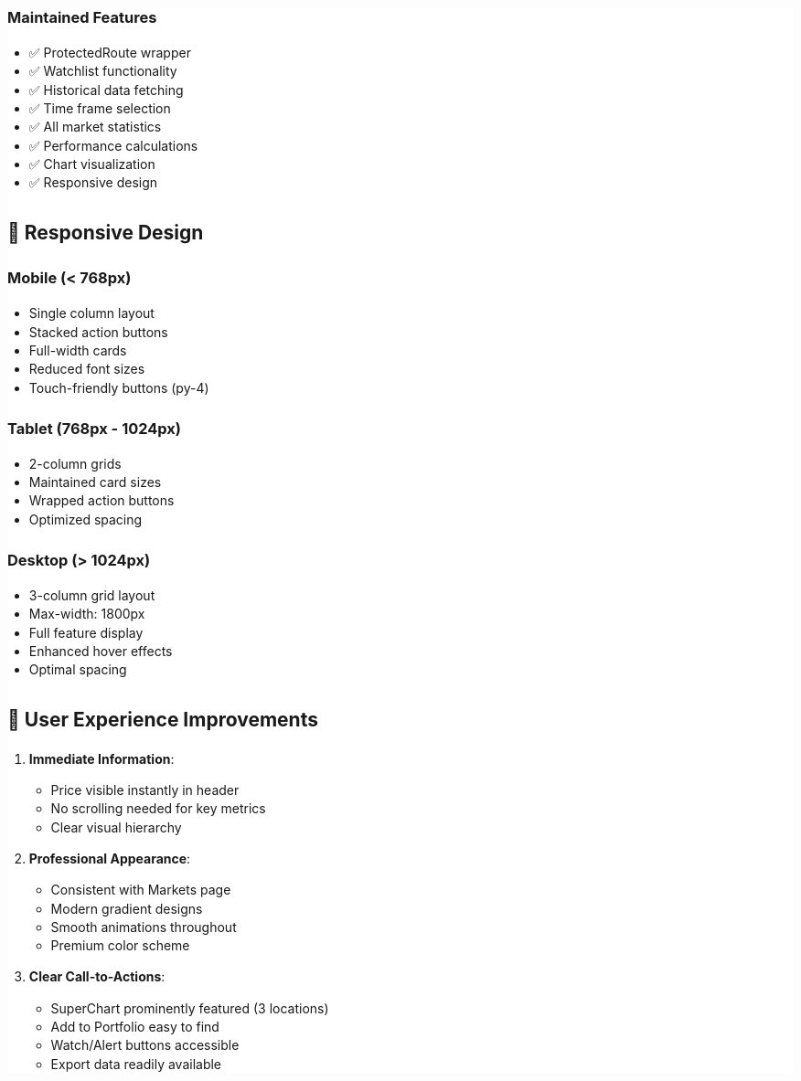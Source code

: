 ### Maintained Features
- ✅ ProtectedRoute wrapper
- ✅ Watchlist functionality
- ✅ Historical data fetching
- ✅ Time frame selection
- ✅ All market statistics
- ✅ Performance calculations
- ✅ Chart visualization
- ✅ Responsive design

## 📱 Responsive Design

### Mobile (< 768px)
- Single column layout
- Stacked action buttons
- Full-width cards
- Reduced font sizes
- Touch-friendly buttons (py-4)

### Tablet (768px - 1024px)
- 2-column grids
- Maintained card sizes
- Wrapped action buttons
- Optimized spacing

### Desktop (> 1024px)
- 3-column grid layout
- Max-width: 1800px
- Full feature display
- Enhanced hover effects
- Optimal spacing

## 🎯 User Experience Improvements

1. **Immediate Information**: 
   - Price visible instantly in header
   - No scrolling needed for key metrics
   - Clear visual hierarchy

2. **Professional Appearance**:
   - Consistent with Markets page
   - Modern gradient designs
   - Smooth animations throughout
   - Premium color scheme

3. **Clear Call-to-Actions**:
   - SuperChart prominently featured (3 locations)
   - Add to Portfolio easy to find
   - Watch/Alert buttons accessible
   - Export data readily available
